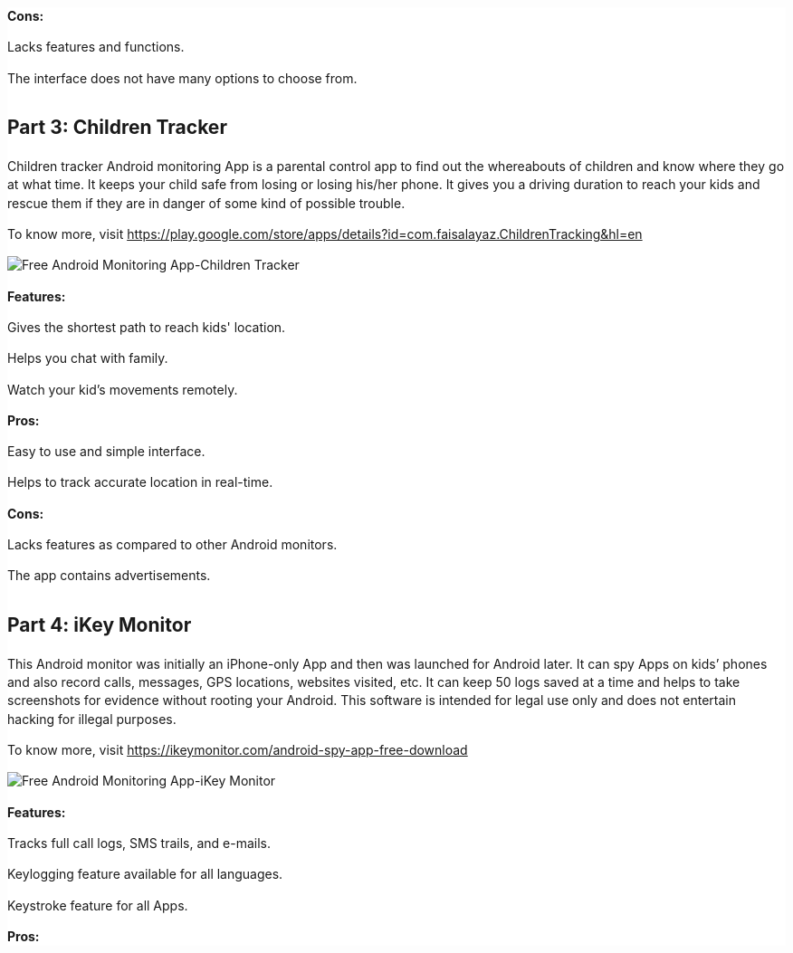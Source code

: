 **Cons:**

Lacks features and functions.

The interface does not have many options to choose from.

## Part 3: Children Tracker

Children tracker Android monitoring App is a parental control app to find out the whereabouts of children and know where they go at what time. It keeps your child safe from losing or losing his/her phone. It gives you a driving duration to reach your kids and rescue them if they are in danger of some kind of possible trouble.

To know more, visit <https://play.google.com/store/apps/details?id=com.faisalayaz.ChildrenTracking&hl=en>

![Free Android Monitoring App-Children Tracker](https://images.wondershare.com/drfone/article/2017/10/15081788113159.jpg)

**Features:**

Gives the shortest path to reach kids' location.

Helps you chat with family.

Watch your kid’s movements remotely.

**Pros:**

Easy to use and simple interface.

Helps to track accurate location in real-time.

**Cons:**

Lacks features as compared to other Android monitors.

The app contains advertisements.

## Part 4: iKey Monitor

This Android monitor was initially an iPhone-only App and then was launched for Android later. It can spy Apps on kids’ phones and also record calls, messages, GPS locations, websites visited, etc. It can keep 50 logs saved at a time and helps to take screenshots for evidence without rooting your Android. This software is intended for legal use only and does not entertain hacking for illegal purposes.

To know more, visit <https://ikeymonitor.com/android-spy-app-free-download>

![Free Android Monitoring App-iKey Monitor](https://images.wondershare.com/drfone/article/2017/10/15081788406574.jpg)

**Features:**

Tracks full call logs, SMS trails, and e-mails.

Keylogging feature available for all languages.

Keystroke feature for all Apps.

**Pros:**
